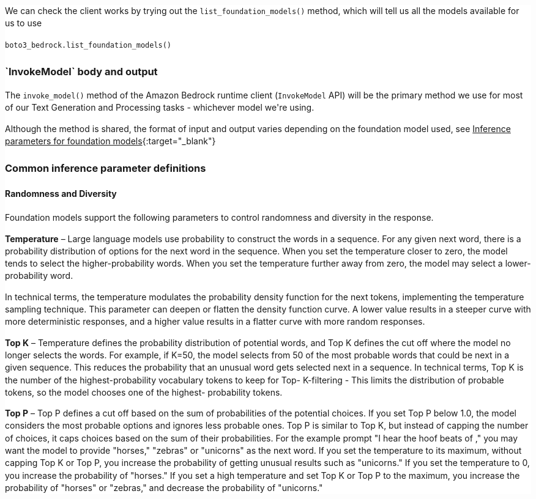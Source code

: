 We can check the client works by trying out the `list_foundation_models()` method, which will tell us all the models available for us to use 


```python
boto3_bedrock.list_foundation_models()
```

<h3>`InvokeModel` body and output</h3>

The `invoke_model()` method of the Amazon Bedrock runtime client (`InvokeModel` API) will be the primary method we use for most of our Text Generation and Processing tasks - whichever model we're using.

Although the method is shared, the format of input and output varies depending on the foundation model used, see [Inference parameters for foundation models](https://docs.aws.amazon.com/bedrock/latest/userguide/model-parameters.html){:target="_blank"}

<h3> Common inference parameter definitions </h3>

<h4> Randomness and Diversity </h4>

Foundation models support the following parameters to control randomness and diversity in the 
response.

**Temperature** – Large language models use probability to construct the words in a sequence. For any 
given next word, there is a probability distribution of options for the next word in the sequence. When 
you set the temperature closer to zero, the model tends to select the higher-probability words. When 
you set the temperature further away from zero, the model may select a lower-probability word.

In technical terms, the temperature modulates the probability density function for the next tokens, 
implementing the temperature sampling technique. This parameter can deepen or flatten the density 
function curve. A lower value results in a steeper curve with more deterministic responses, and a higher 
value results in a flatter curve with more random responses.

**Top K** – Temperature defines the probability distribution of potential words, and Top K defines the cut 
off where the model no longer selects the words. For example, if K=50, the model selects from 50 of the 
most probable words that could be next in a given sequence. This reduces the probability that an unusual 
word gets selected next in a sequence.
In technical terms, Top K is the number of the highest-probability vocabulary tokens to keep for Top-
K-filtering - This limits the distribution of probable tokens, so the model chooses one of the highest-
probability tokens.

**Top P** – Top P defines a cut off based on the sum of probabilities of the potential choices. If you set Top 
P below 1.0, the model considers the most probable options and ignores less probable ones. Top P is 
similar to Top K, but instead of capping the number of choices, it caps choices based on the sum of their 
probabilities.
For the example prompt "I hear the hoof beats of ," you may want the model to provide "horses," 
"zebras" or "unicorns" as the next word. If you set the temperature to its maximum, without capping 
Top K or Top P, you increase the probability of getting unusual results such as "unicorns." If you set the 
temperature to 0, you increase the probability of "horses." If you set a high temperature and set Top K or 
Top P to the maximum, you increase the probability of "horses" or "zebras," and decrease the probability 
of "unicorns."
